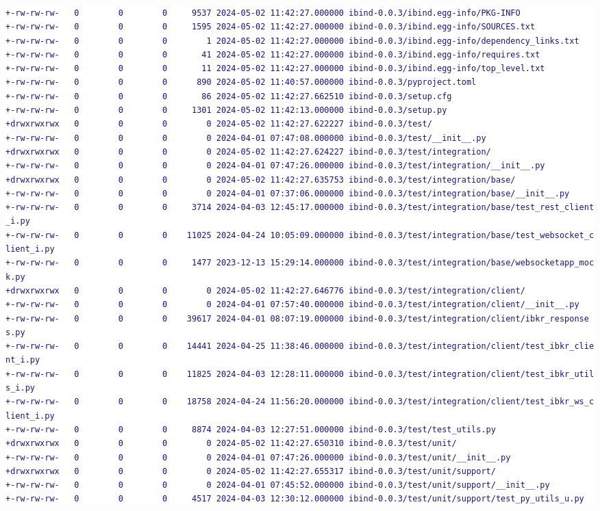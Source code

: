 ```diff
+-rw-rw-rw-   0        0        0     9537 2024-05-02 11:42:27.000000 ibind-0.0.3/ibind.egg-info/PKG-INFO
+-rw-rw-rw-   0        0        0     1595 2024-05-02 11:42:27.000000 ibind-0.0.3/ibind.egg-info/SOURCES.txt
+-rw-rw-rw-   0        0        0        1 2024-05-02 11:42:27.000000 ibind-0.0.3/ibind.egg-info/dependency_links.txt
+-rw-rw-rw-   0        0        0       41 2024-05-02 11:42:27.000000 ibind-0.0.3/ibind.egg-info/requires.txt
+-rw-rw-rw-   0        0        0       11 2024-05-02 11:42:27.000000 ibind-0.0.3/ibind.egg-info/top_level.txt
+-rw-rw-rw-   0        0        0      890 2024-05-02 11:40:57.000000 ibind-0.0.3/pyproject.toml
+-rw-rw-rw-   0        0        0       86 2024-05-02 11:42:27.662510 ibind-0.0.3/setup.cfg
+-rw-rw-rw-   0        0        0     1301 2024-05-02 11:42:13.000000 ibind-0.0.3/setup.py
+drwxrwxrwx   0        0        0        0 2024-05-02 11:42:27.622227 ibind-0.0.3/test/
+-rw-rw-rw-   0        0        0        0 2024-04-01 07:47:08.000000 ibind-0.0.3/test/__init__.py
+drwxrwxrwx   0        0        0        0 2024-05-02 11:42:27.624227 ibind-0.0.3/test/integration/
+-rw-rw-rw-   0        0        0        0 2024-04-01 07:47:26.000000 ibind-0.0.3/test/integration/__init__.py
+drwxrwxrwx   0        0        0        0 2024-05-02 11:42:27.635753 ibind-0.0.3/test/integration/base/
+-rw-rw-rw-   0        0        0        0 2024-04-01 07:37:06.000000 ibind-0.0.3/test/integration/base/__init__.py
+-rw-rw-rw-   0        0        0     3714 2024-04-03 12:45:17.000000 ibind-0.0.3/test/integration/base/test_rest_client_i.py
+-rw-rw-rw-   0        0        0    11025 2024-04-24 10:05:09.000000 ibind-0.0.3/test/integration/base/test_websocket_client_i.py
+-rw-rw-rw-   0        0        0     1477 2023-12-13 15:29:14.000000 ibind-0.0.3/test/integration/base/websocketapp_mock.py
+drwxrwxrwx   0        0        0        0 2024-05-02 11:42:27.646776 ibind-0.0.3/test/integration/client/
+-rw-rw-rw-   0        0        0        0 2024-04-01 07:57:40.000000 ibind-0.0.3/test/integration/client/__init__.py
+-rw-rw-rw-   0        0        0    39617 2024-04-01 08:07:19.000000 ibind-0.0.3/test/integration/client/ibkr_responses.py
+-rw-rw-rw-   0        0        0    14441 2024-04-25 11:38:46.000000 ibind-0.0.3/test/integration/client/test_ibkr_client_i.py
+-rw-rw-rw-   0        0        0    11825 2024-04-03 12:28:11.000000 ibind-0.0.3/test/integration/client/test_ibkr_utils_i.py
+-rw-rw-rw-   0        0        0    18758 2024-04-24 11:56:20.000000 ibind-0.0.3/test/integration/client/test_ibkr_ws_client_i.py
+-rw-rw-rw-   0        0        0     8874 2024-04-03 12:27:51.000000 ibind-0.0.3/test/test_utils.py
+drwxrwxrwx   0        0        0        0 2024-05-02 11:42:27.650310 ibind-0.0.3/test/unit/
+-rw-rw-rw-   0        0        0        0 2024-04-01 07:47:26.000000 ibind-0.0.3/test/unit/__init__.py
+drwxrwxrwx   0        0        0        0 2024-05-02 11:42:27.655317 ibind-0.0.3/test/unit/support/
+-rw-rw-rw-   0        0        0        0 2024-04-01 07:45:52.000000 ibind-0.0.3/test/unit/support/__init__.py
+-rw-rw-rw-   0        0        0     4517 2024-04-03 12:30:12.000000 ibind-0.0.3/test/unit/support/test_py_utils_u.py
```
